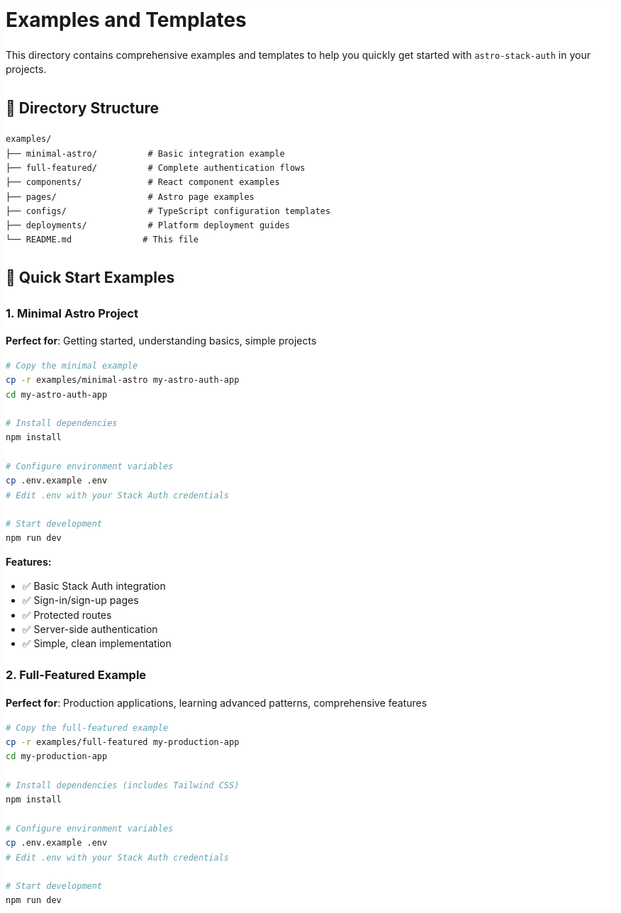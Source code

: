 # Examples and Templates

This directory contains comprehensive examples and templates to help you quickly get started with `astro-stack-auth` in your projects.

## 📁 Directory Structure

```
examples/
├── minimal-astro/          # Basic integration example
├── full-featured/          # Complete authentication flows
├── components/             # React component examples
├── pages/                  # Astro page examples
├── configs/                # TypeScript configuration templates
├── deployments/            # Platform deployment guides
└── README.md              # This file
```

## 🚀 Quick Start Examples

### 1. Minimal Astro Project
**Perfect for**: Getting started, understanding basics, simple projects

```bash
# Copy the minimal example
cp -r examples/minimal-astro my-astro-auth-app
cd my-astro-auth-app

# Install dependencies
npm install

# Configure environment variables
cp .env.example .env
# Edit .env with your Stack Auth credentials

# Start development
npm run dev
```

**Features:**
- ✅ Basic Stack Auth integration
- ✅ Sign-in/sign-up pages
- ✅ Protected routes
- ✅ Server-side authentication
- ✅ Simple, clean implementation

### 2. Full-Featured Example
**Perfect for**: Production applications, learning advanced patterns, comprehensive features

```bash
# Copy the full-featured example
cp -r examples/full-featured my-production-app
cd my-production-app

# Install dependencies (includes Tailwind CSS)
npm install

# Configure environment variables
cp .env.example .env
# Edit .env with your Stack Auth credentials

# Start development
npm run dev
```